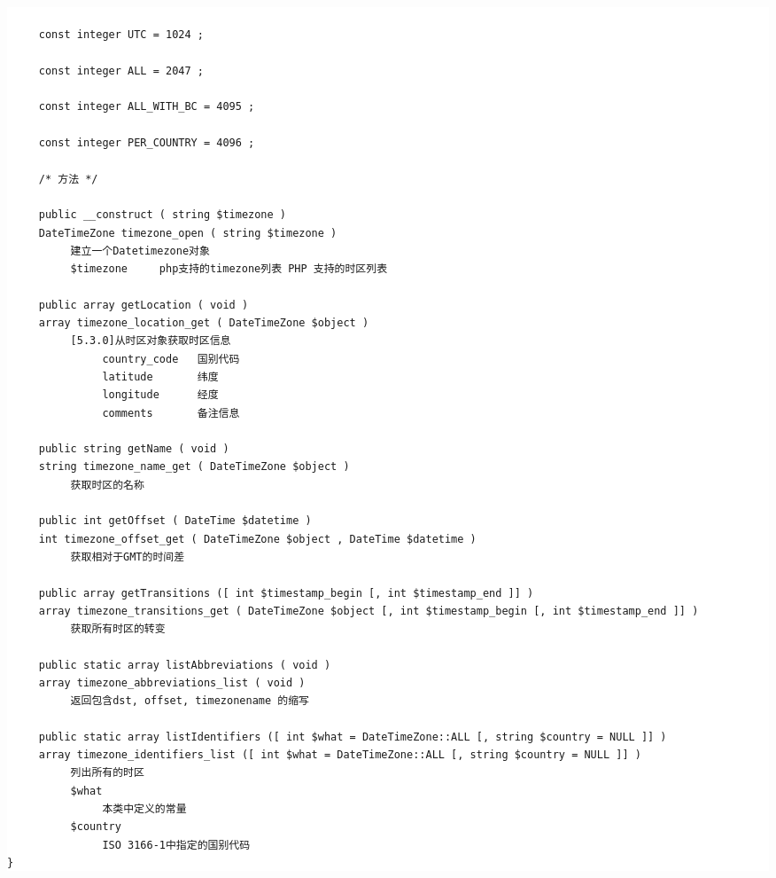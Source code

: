 ```

     const integer UTC = 1024 ;

     const integer ALL = 2047 ;

     const integer ALL_WITH_BC = 4095 ;

     const integer PER_COUNTRY = 4096 ;

     /* 方法 */

     public __construct ( string $timezone )
     DateTimeZone timezone_open ( string $timezone )
          建立一个Datetimezone对象
          $timezone     php支持的timezone列表 PHP 支持的时区列表

     public array getLocation ( void )
     array timezone_location_get ( DateTimeZone $object )
          [5.3.0]从时区对象获取时区信息
               country_code   国别代码
               latitude       纬度
               longitude      经度
               comments       备注信息

     public string getName ( void )
     string timezone_name_get ( DateTimeZone $object )
          获取时区的名称

     public int getOffset ( DateTime $datetime )
     int timezone_offset_get ( DateTimeZone $object , DateTime $datetime )
          获取相对于GMT的时间差

     public array getTransitions ([ int $timestamp_begin [, int $timestamp_end ]] )
     array timezone_transitions_get ( DateTimeZone $object [, int $timestamp_begin [, int $timestamp_end ]] )
          获取所有时区的转变

     public static array listAbbreviations ( void )
     array timezone_abbreviations_list ( void )
          返回包含dst, offset, timezonename 的缩写

     public static array listIdentifiers ([ int $what = DateTimeZone::ALL [, string $country = NULL ]] )
     array timezone_identifiers_list ([ int $what = DateTimeZone::ALL [, string $country = NULL ]] )
          列出所有的时区
          $what
               本类中定义的常量
          $country
               ISO 3166-1中指定的国别代码
}
```
